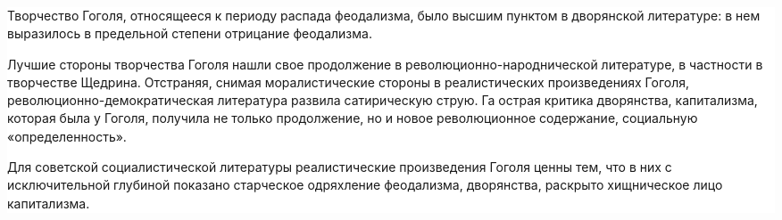 Творчество Гоголя, относящееся к периоду распада феодализма, было высшим пунктом в дворянской литературе: в нем выразилось в предельной степени отрицание феодализма.	

Лучшие стороны творчества Гоголя нашли свое продолжение в революционно-народнической литературе, в частности в творчестве Щедрина. Отстраняя, снимая моралистические стороны в реалистических произведениях Гоголя, революционно-демократическая литература развила сатирическую струю. Га острая критика дворянства, капитализма, которая была у Гоголя, получила не только продолжение, но и новое революционное содержание, социальную «определенность».

Для советской социалистической литературы реалистические произведения Гоголя ценны тем, что в них с исключительной глубиной показано старческое одряхление феодализма, дворянства, раскрыто хищническое лицо капитализма.

[^1]: Вопросу о юморе и сатире Гоголя автор намерен посвятить особую статью.